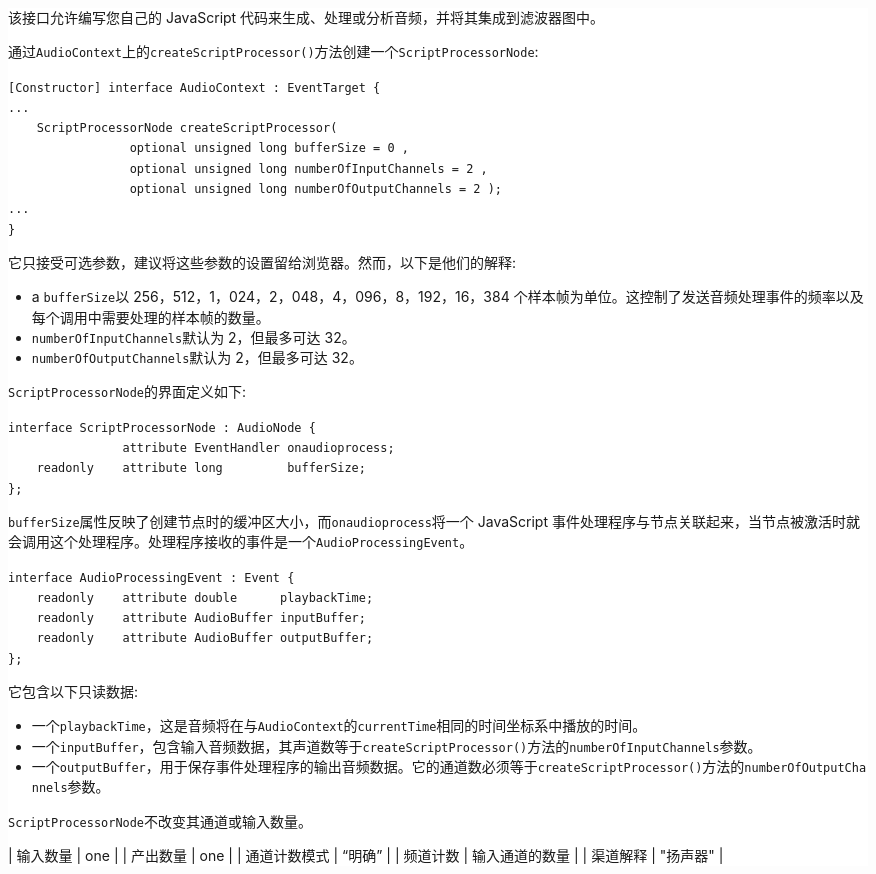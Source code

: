 该接口允许编写您自己的 JavaScript 代码来生成、处理或分析音频，并将其集成到滤波器图中。

通过`AudioContext`上的`createScriptProcessor()`方法创建一个`ScriptProcessorNode`:

```html
[Constructor] interface AudioContext : EventTarget {
...
    ScriptProcessorNode createScriptProcessor(
                 optional unsigned long bufferSize = 0 ,
                 optional unsigned long numberOfInputChannels = 2 ,
                 optional unsigned long numberOfOutputChannels = 2 );
...
}
```

它只接受可选参数，建议将这些参数的设置留给浏览器。然而，以下是他们的解释:

*   a `bufferSize`以 256，512，1，024，2，048，4，096，8，192，16，384 个样本帧为单位。这控制了发送音频处理事件的频率以及每个调用中需要处理的样本帧的数量。
*   `numberOfInputChannels`默认为 2，但最多可达 32。
*   `numberOfOutputChannels`默认为 2，但最多可达 32。

`ScriptProcessorNode`的界面定义如下:

```html
interface ScriptProcessorNode : AudioNode {
                attribute EventHandler onaudioprocess;
    readonly    attribute long         bufferSize;
};
```

`bufferSize`属性反映了创建节点时的缓冲区大小，而`onaudioprocess`将一个 JavaScript 事件处理程序与节点关联起来，当节点被激活时就会调用这个处理程序。处理程序接收的事件是一个`AudioProcessingEvent`。

```html
interface AudioProcessingEvent : Event {
    readonly    attribute double      playbackTime;
    readonly    attribute AudioBuffer inputBuffer;
    readonly    attribute AudioBuffer outputBuffer;
};
```

它包含以下只读数据:

*   一个`playbackTime`，这是音频将在与`AudioContext`的`currentTime`相同的时间坐标系中播放的时间。
*   一个`inputBuffer`，包含输入音频数据，其声道数等于`createScriptProcessor()`方法的`numberOfInputChannels`参数。
*   一个`outputBuffer`，用于保存事件处理程序的输出音频数据。它的通道数必须等于`createScriptProcessor()`方法的`numberOfOutputChannels`参数。

`ScriptProcessorNode`不改变其通道或输入数量。

| 输入数量 | one |
| 产出数量 | one |
| 通道计数模式 | “明确” |
| 频道计数 | 输入通道的数量 |
| 渠道解释 | "扬声器" |
